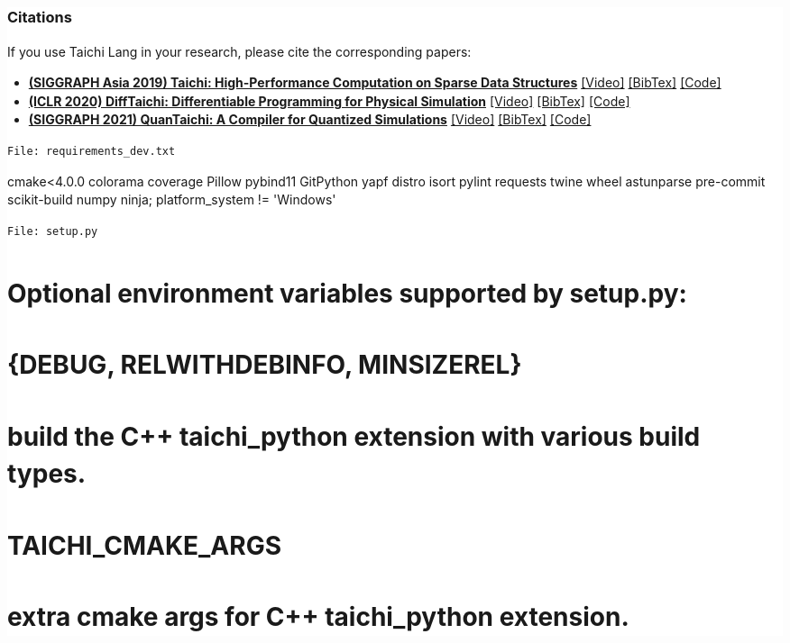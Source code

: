 ### Citations

If you use Taichi Lang in your research, please cite the corresponding papers:

- [**(SIGGRAPH Asia 2019) Taichi: High-Performance Computation on Sparse Data Structures**](https://yuanming.taichi.graphics/publication/2019-taichi/taichi-lang.pdf) [[Video]](https://youtu.be/wKw8LMF3Djo) [[BibTex]](https://raw.githubusercontent.com/taichi-dev/taichi/master/misc/taichi_bibtex.txt) [[Code]](https://github.com/taichi-dev/taichi)
- [**(ICLR 2020) DiffTaichi: Differentiable Programming for Physical Simulation**](https://arxiv.org/abs/1910.00935) [[Video]](https://www.youtube.com/watch?v=Z1xvAZve9aE) [[BibTex]](https://raw.githubusercontent.com/taichi-dev/taichi/master/misc/difftaichi_bibtex.txt) [[Code]](https://github.com/yuanming-hu/difftaichi)
- [**(SIGGRAPH 2021) QuanTaichi: A Compiler for Quantized Simulations**](https://yuanming.taichi.graphics/publication/2021-quantaichi/quantaichi.pdf) [[Video]](https://www.youtube.com/watch?v=0jdrAQOxJlY) [[BibTex]](https://raw.githubusercontent.com/taichi-dev/taichi/master/misc/quantaichi_bibtex.txt) [[Code]](https://github.com/taichi-dev/quantaichi)

```
File: requirements_dev.txt
```
cmake<4.0.0
colorama
coverage
Pillow
pybind11
GitPython
yapf
distro
isort
pylint
requests
twine
wheel
astunparse
pre-commit
scikit-build
numpy
ninja; platform_system != 'Windows'

```
File: setup.py
```
# Optional environment variables supported by setup.py:
#   {DEBUG, RELWITHDEBINFO, MINSIZEREL}
#     build the C++ taichi_python extension with various build types.
#
#   TAICHI_CMAKE_ARGS
#     extra cmake args for C++ taichi_python extension.
